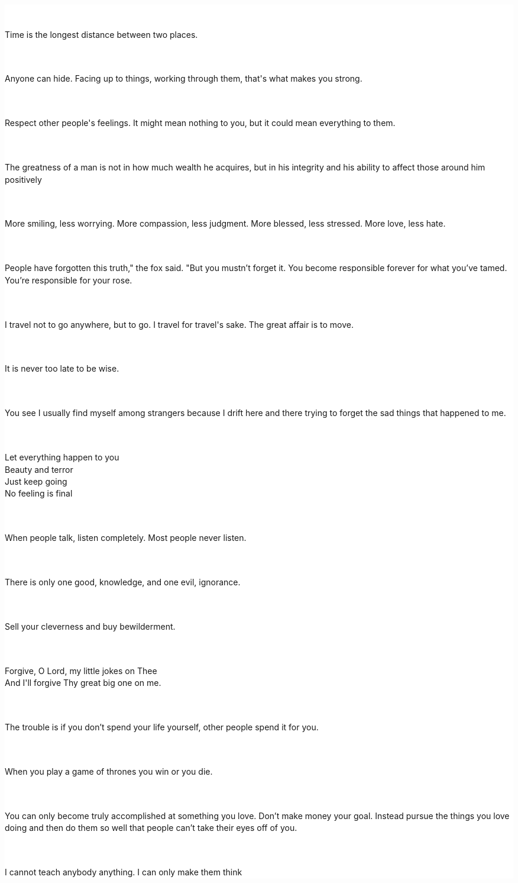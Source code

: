 <br><br>
Time is the longest distance between two places.

<br><br>
Anyone can hide.  Facing up to things, working through them, that's what makes you strong.

<br><br>
Respect other people's feelings. It might mean nothing to you, but it could mean everything to them.

<br><br>
The greatness of a man is not in how much wealth he acquires, but in his integrity and his ability to affect those around him positively

<br><br>
More smiling, less worrying. More compassion, less judgment. More blessed, less stressed. More love, less hate.

<br><br>
People have forgotten this truth," the fox said. "But you mustn’t forget it. You become responsible forever for what you’ve tamed. You’re responsible for your rose.

<br><br>
I travel not to go anywhere, but to go. I travel for travel's sake. The great affair is to move.

<br><br>
It is never too late to be wise.

<br><br>
You see I usually find myself among strangers because I drift here and there trying to forget the sad things that happened to me.

<br><br>
Let everything happen to you<br/>Beauty and terror<br/>Just keep going<br/>No feeling is final

<br><br>
When people talk, listen completely. Most people never listen.

<br><br>
There is only one good, knowledge, and one evil, ignorance.

<br><br>
Sell your cleverness and buy bewilderment.

<br><br>
Forgive, O Lord, my little jokes on Thee<br/>And I'll forgive Thy great big one on me.

<br><br>
The trouble is if you don’t spend your life yourself, other people spend it for you.

<br><br>
When you play a game of thrones you win or you die.

<br><br>
You can only become truly accomplished at something you love. Don’t make money your goal. Instead pursue the things you love doing and then do them so well that people can’t take their eyes off of you.

<br><br>
I cannot teach anybody anything. I can only make them think
